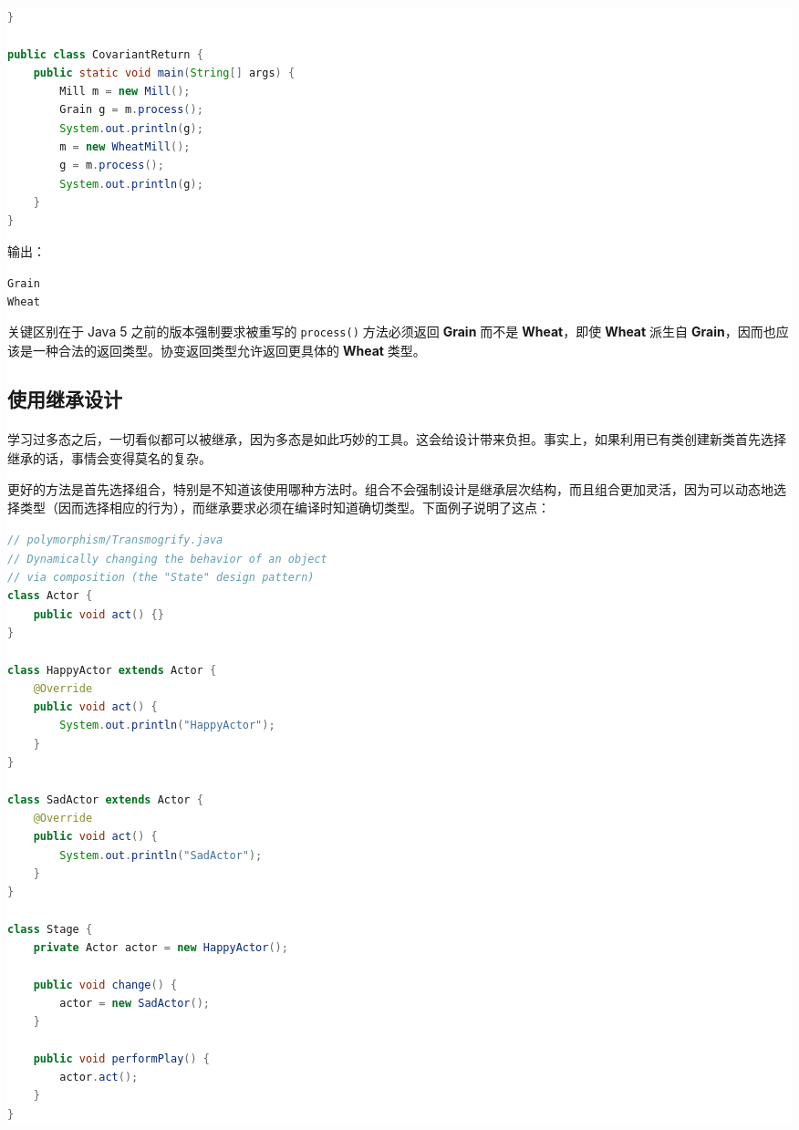 ```java
}

public class CovariantReturn {
    public static void main(String[] args) {
        Mill m = new Mill();
        Grain g = m.process();
        System.out.println(g);
        m = new WheatMill();
        g = m.process();
        System.out.println(g);
    }
}
```

输出：

```
Grain
Wheat
```

关键区别在于 Java 5 之前的版本强制要求被重写的 `process()` 方法必须返回 **Grain** 而不是 **Wheat**，即使 **Wheat** 派生自 **Grain**，因而也应该是一种合法的返回类型。协变返回类型允许返回更具体的 **Wheat** 类型。



## 使用继承设计

学习过多态之后，一切看似都可以被继承，因为多态是如此巧妙的工具。这会给设计带来负担。事实上，如果利用已有类创建新类首先选择继承的话，事情会变得莫名的复杂。

更好的方法是首先选择组合，特别是不知道该使用哪种方法时。组合不会强制设计是继承层次结构，而且组合更加灵活，因为可以动态地选择类型（因而选择相应的行为），而继承要求必须在编译时知道确切类型。下面例子说明了这点：

```java
// polymorphism/Transmogrify.java
// Dynamically changing the behavior of an object
// via composition (the "State" design pattern)
class Actor {
    public void act() {}
}

class HappyActor extends Actor {
    @Override
    public void act() {
        System.out.println("HappyActor");
    }
}

class SadActor extends Actor {
    @Override
    public void act() {
        System.out.println("SadActor");
    }
}

class Stage {
    private Actor actor = new HappyActor();

    public void change() {
        actor = new SadActor();
    }

    public void performPlay() {
        actor.act();
    }
}
```